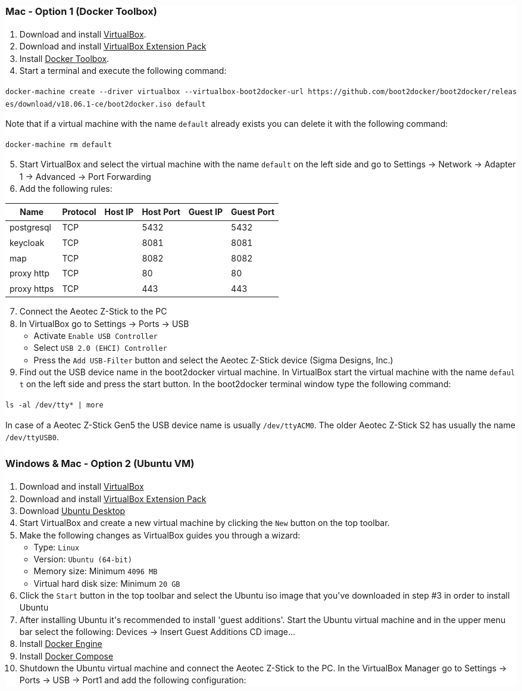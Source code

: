 ### Mac - Option 1 (Docker Toolbox) 

1. Download and install [VirtualBox](https://www.virtualbox.org/wiki/Downloads).
2. Download and install [VirtualBox Extension Pack](https://www.virtualbox.org/wiki/Downloads)
3. Install [Docker Toolbox](https://docs.docker.com/toolbox).
4. Start a terminal and execute the following command:
```shell
docker-machine create --driver virtualbox --virtualbox-boot2docker-url https://github.com/boot2docker/boot2docker/releases/download/v18.06.1-ce/boot2docker.iso default
```
Note that if a virtual machine with the name `default` already exists you can delete it with the following command:
```shell
docker-machine rm default
```     
5. Start VirtualBox and select the virtual machine with the name `default` on the left side and go to Settings -> Network -> Adapter 1 -> Advanced -> Port Forwarding
6. Add the following rules:

 | Name | Protocol | Host IP | Host Port | Guest IP | Guest Port |
 | --- | --- | --- | --- | --- | --- |
 |postgresql|TCP||5432||5432|
 | keycloak | TCP |  | 8081 |  | 8081 |
 | map | TCP |  | 8082 |  | 8082 |
 | proxy http | TCP |  | 80 |  | 80 |
 | proxy https | TCP |  | 443 |  | 443 |

7. Connect the Aeotec Z-Stick to the PC
8. In VirtualBox go to Settings -> Ports -> USB
   * Activate `Enable USB Controller`
   * Select `USB 2.0 (EHCI) Controller`
   * Press the `Add USB-Filter` button and select the Aeotec Z-Stick device (Sigma Designs, Inc.)
9. Find out the USB device name in the boot2docker virtual machine. In VirtualBox start the virtual machine with the name `default` on the left side and press the start button. In the boot2docker terminal window type the following command:
```shell
ls -al /dev/tty* | more
```
In case of a Aeotec Z-Stick Gen5 the USB device name is usually `/dev/ttyACM0`. The older Aeotec Z-Stick S2 has usually the name `/dev/ttyUSB0`.        

### Windows & Mac - Option 2 (Ubuntu VM)

1. Download and install [VirtualBox](https://www.virtualbox.org/wiki/Downloads) 
2. Download and install [VirtualBox Extension Pack](https://www.virtualbox.org/wiki/Downloads)     
3. Download [Ubuntu Desktop](https://ubuntu.com/download/desktop)
4. Start VirtualBox and create a new virtual machine by clicking the `New` button on the top toolbar.    
5. Make the following changes as VirtualBox guides you through a wizard:   
   * Type: `Linux`
   * Version: `Ubuntu (64-bit)`
   * Memory size: Minimum `4096 MB`
   * Virtual hard disk size: Minimum `20 GB`
6. Click the `Start` button in the top toolbar and select the Ubuntu iso image that you've downloaded in step #3 in order to install Ubuntu
7. After installing Ubuntu it's recommended to install 'guest additions'. Start the Ubuntu virtual machine and in the upper menu bar select the following: Devices -> Insert Guest Additions CD image... 
8. Install [Docker Engine](https://docs.docker.com/install/linux/docker-ce/ubuntu/)
9. Install [Docker Compose](https://docs.docker.com/compose/install/)
10. Shutdown the Ubuntu virtual machine and connect the Aeotec Z-Stick to the PC. In the VirtualBox Manager go to Settings -> Ports -> USB -> Port1 and add the following configuration: